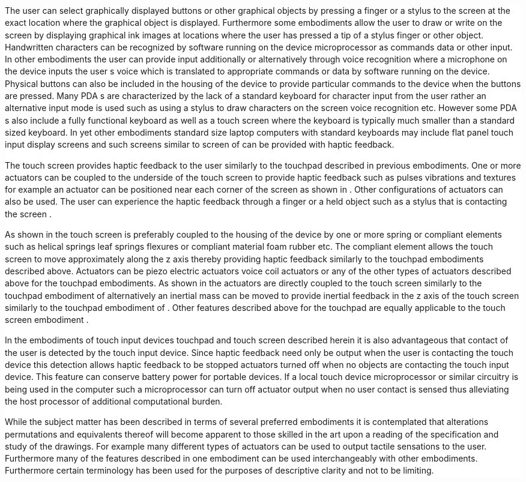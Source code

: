 The user can select graphically displayed buttons or other graphical objects by pressing a finger or a stylus to the screen at the exact location where the graphical object is displayed. Furthermore some embodiments allow the user to draw or write on the screen by displaying graphical ink images at locations where the user has pressed a tip of a stylus finger or other object. Handwritten characters can be recognized by software running on the device microprocessor as commands data or other input. In other embodiments the user can provide input additionally or alternatively through voice recognition where a microphone on the device inputs the user s voice which is translated to appropriate commands or data by software running on the device. Physical buttons can also be included in the housing of the device to provide particular commands to the device when the buttons are pressed. Many PDA s are characterized by the lack of a standard keyboard for character input from the user rather an alternative input mode is used such as using a stylus to draw characters on the screen voice recognition etc. However some PDA s also include a fully functional keyboard as well as a touch screen where the keyboard is typically much smaller than a standard sized keyboard. In yet other embodiments standard size laptop computers with standard keyboards may include flat panel touch input display screens and such screens similar to screen of can be provided with haptic feedback.

The touch screen provides haptic feedback to the user similarly to the touchpad described in previous embodiments. One or more actuators can be coupled to the underside of the touch screen to provide haptic feedback such as pulses vibrations and textures for example an actuator can be positioned near each corner of the screen as shown in . Other configurations of actuators can also be used. The user can experience the haptic feedback through a finger or a held object such as a stylus that is contacting the screen .

As shown in the touch screen is preferably coupled to the housing of the device by one or more spring or compliant elements such as helical springs leaf springs flexures or compliant material foam rubber etc. The compliant element allows the touch screen to move approximately along the z axis thereby providing haptic feedback similarly to the touchpad embodiments described above. Actuators can be piezo electric actuators voice coil actuators or any of the other types of actuators described above for the touchpad embodiments. As shown in the actuators are directly coupled to the touch screen similarly to the touchpad embodiment of alternatively an inertial mass can be moved to provide inertial feedback in the z axis of the touch screen similarly to the touchpad embodiment of . Other features described above for the touchpad are equally applicable to the touch screen embodiment .

In the embodiments of touch input devices touchpad and touch screen described herein it is also advantageous that contact of the user is detected by the touch input device. Since haptic feedback need only be output when the user is contacting the touch device this detection allows haptic feedback to be stopped actuators turned off when no objects are contacting the touch input device. This feature can conserve battery power for portable devices. If a local touch device microprocessor or similar circuitry is being used in the computer such a microprocessor can turn off actuator output when no user contact is sensed thus alleviating the host processor of additional computational burden.

While the subject matter has been described in terms of several preferred embodiments it is contemplated that alterations permutations and equivalents thereof will become apparent to those skilled in the art upon a reading of the specification and study of the drawings. For example many different types of actuators can be used to output tactile sensations to the user. Furthermore many of the features described in one embodiment can be used interchangeably with other embodiments. Furthermore certain terminology has been used for the purposes of descriptive clarity and not to be limiting.

